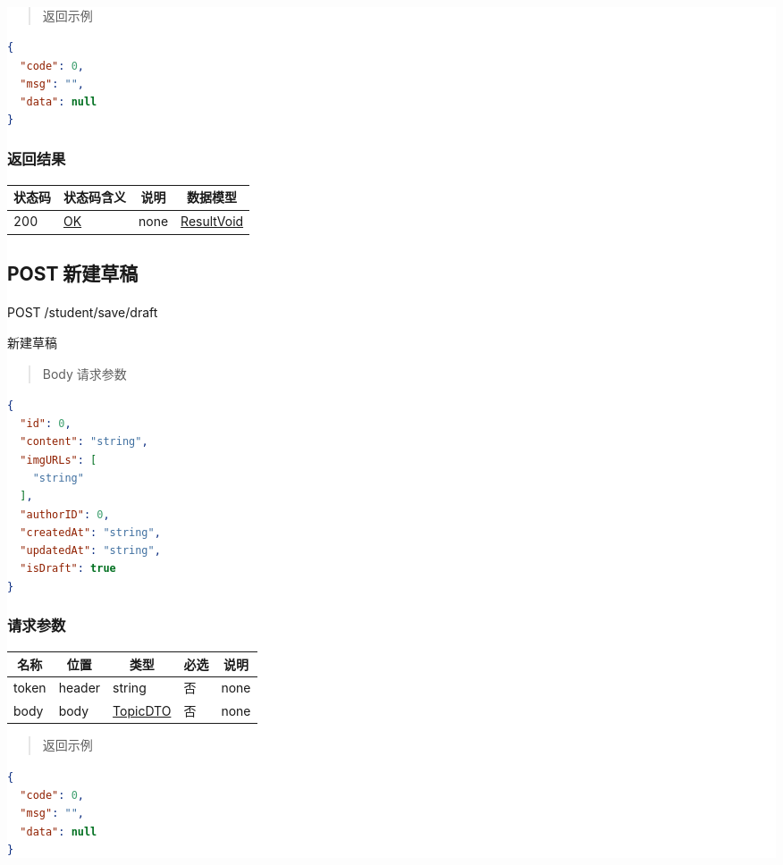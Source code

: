 > 返回示例

```json
{
  "code": 0,
  "msg": "",
  "data": null
}
```

### 返回结果

| 状态码 | 状态码含义                                              | 说明 | 数据模型                        |
| ------ | ------------------------------------------------------- | ---- | ------------------------------- |
| 200    | [OK](https://tools.ietf.org/html/rfc7231#section-6.3.1) | none | [ResultVoid](#schemaresultvoid) |

## POST 新建草稿

POST /student/save/draft

新建草稿

> Body 请求参数

```json
{
  "id": 0,
  "content": "string",
  "imgURLs": [
    "string"
  ],
  "authorID": 0,
  "createdAt": "string",
  "updatedAt": "string",
  "isDraft": true
}
```

### 请求参数

| 名称  | 位置   | 类型                        | 必选 | 说明 |
| ----- | ------ | --------------------------- | ---- | ---- |
| token | header | string                      | 否   | none |
| body  | body   | [TopicDTO](#schematopicdto) | 否   | none |

> 返回示例

```json
{
  "code": 0,
  "msg": "",
  "data": null
}
```

